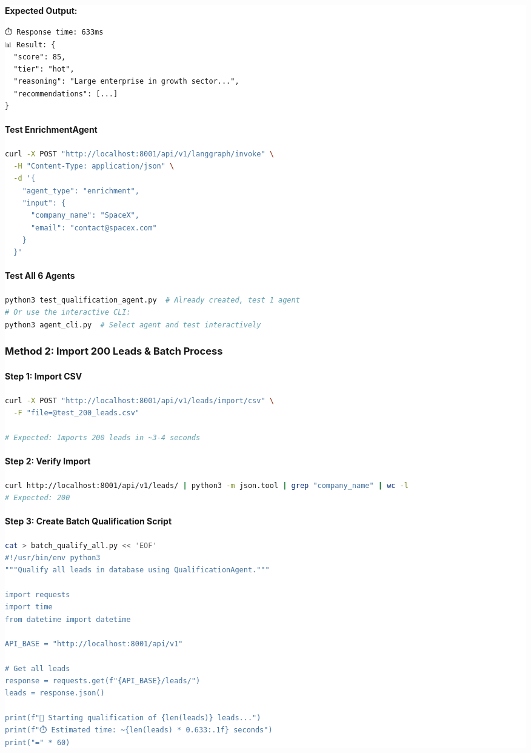 **Expected Output:**
```
⏱️ Response time: 633ms
📊 Result: {
  "score": 85,
  "tier": "hot",
  "reasoning": "Large enterprise in growth sector...",
  "recommendations": [...]
}
```

#### Test EnrichmentAgent
```bash
curl -X POST "http://localhost:8001/api/v1/langgraph/invoke" \
  -H "Content-Type: application/json" \
  -d '{
    "agent_type": "enrichment",
    "input": {
      "company_name": "SpaceX",
      "email": "contact@spacex.com"
    }
  }'
```

#### Test All 6 Agents
```bash
python3 test_qualification_agent.py  # Already created, test 1 agent
# Or use the interactive CLI:
python3 agent_cli.py  # Select agent and test interactively
```

### Method 2: Import 200 Leads & Batch Process

#### Step 1: Import CSV
```bash
curl -X POST "http://localhost:8001/api/v1/leads/import/csv" \
  -F "file=@test_200_leads.csv"

# Expected: Imports 200 leads in ~3-4 seconds
```

#### Step 2: Verify Import
```bash
curl http://localhost:8001/api/v1/leads/ | python3 -m json.tool | grep "company_name" | wc -l
# Expected: 200
```

#### Step 3: Create Batch Qualification Script
```bash
cat > batch_qualify_all.py << 'EOF'
#!/usr/bin/env python3
"""Qualify all leads in database using QualificationAgent."""

import requests
import time
from datetime import datetime

API_BASE = "http://localhost:8001/api/v1"

# Get all leads
response = requests.get(f"{API_BASE}/leads/")
leads = response.json()

print(f"🚀 Starting qualification of {len(leads)} leads...")
print(f"⏱️ Estimated time: ~{len(leads) * 0.633:.1f} seconds")
print("=" * 60)
```